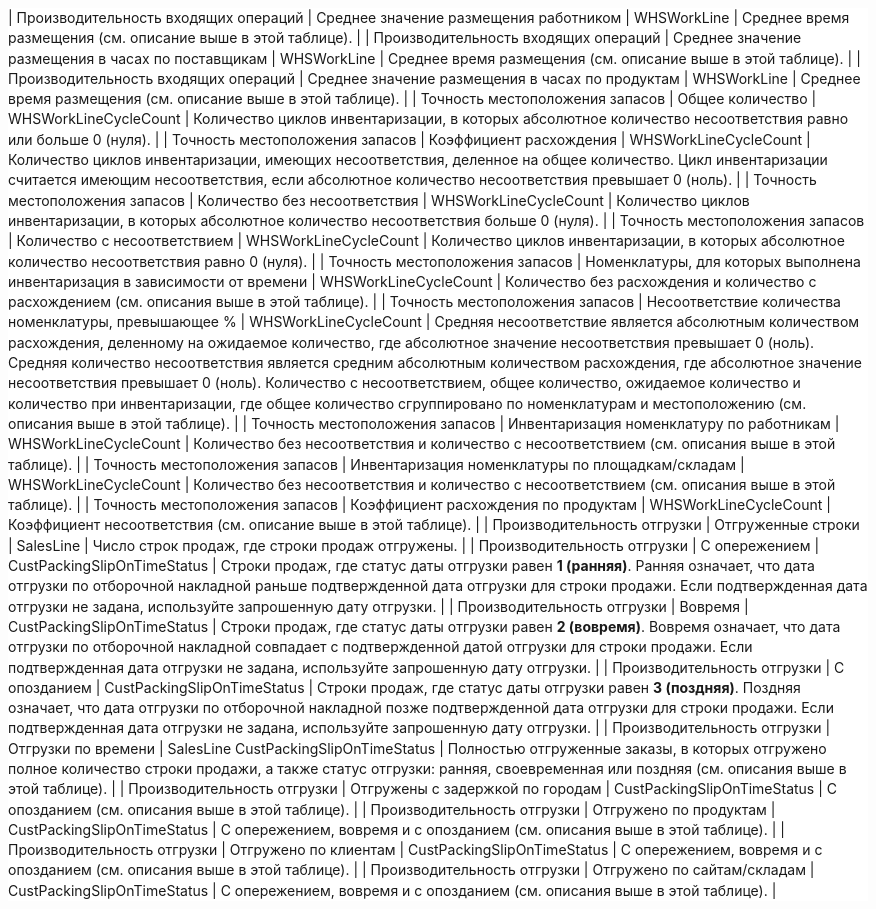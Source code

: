| Производительность входящих операций         | Среднее значение размещения работником               | WHSWorkLine                           | Среднее время размещения (см. описание выше в этой таблице). |
| Производительность входящих операций         | Среднее значение размещения в часах по поставщикам          | WHSWorkLine                           | Среднее время размещения (см. описание выше в этой таблице). |
| Производительность входящих операций         | Среднее значение размещения в часах по продуктам         | WHSWorkLine                           | Среднее время размещения (см. описание выше в этой таблице). |
| Точность местоположения запасов | Общее количество                              | WHSWorkLineCycleCount                 | Количество циклов инвентаризации, в которых абсолютное количество несоответствия равно или больше 0 (нуля). |
| Точность местоположения запасов | Коэффициент расхождения                         | WHSWorkLineCycleCount                 | Количество циклов инвентаризации, имеющих несоответствия, деленное на общее количество. Цикл инвентаризации считается имеющим несоответствия, если абсолютное количество несоответствия превышает 0 (ноль). |
| Точность местоположения запасов | Количество без несоответствия                | WHSWorkLineCycleCount                 | Количество циклов инвентаризации, в которых абсолютное количество несоответствия больше 0 (нуля). |
| Точность местоположения запасов | Количество с несоответствием                   | WHSWorkLineCycleCount                 | Количество циклов инвентаризации, в которых абсолютное количество несоответствия равно 0 (нуля). |
| Точность местоположения запасов | Номенклатуры, для которых выполнена инвентаризация в зависимости от времени                  | WHSWorkLineCycleCount                 | Количество без расхождения и количество с расхождением (см. описания выше в этой таблице). |
| Точность местоположения запасов | Несоответствие количества номенклатуры, превышающее % | WHSWorkLineCycleCount                 | Средняя несоответствие является абсолютным количеством расхождения, деленному на ожидаемое количество, где абсолютное значение несоответствия превышает 0 (ноль). Средняя количество несоответствия является средним абсолютным количеством расхождения, где абсолютное значение несоответствия превышает 0 (ноль). Количество с несоответствием, общее количество, ожидаемое количество и количество при инвентаризации, где общее количество сгруппировано по номенклатурам и местоположению (см. описания выше в этой таблице). |
| Точность местоположения запасов | Инвентаризация номенклатуру по работникам                     | WHSWorkLineCycleCount                 | Количество без несоответствия и количество с несоответствием (см. описания выше в этой таблице). |
| Точность местоположения запасов | Инвентаризация номенклатуры по площадкам/складам           | WHSWorkLineCycleCount                 | Количество без несоответствия и количество с несоответствием (см. описания выше в этой таблице). |
| Точность местоположения запасов | Коэффициент расхождения по продуктам              | WHSWorkLineCycleCount                 | Коэффициент несоответствия (см. описание выше в этой таблице). |
| Производительность отгрузки        | Отгруженные строки                            | SalesLine               | Число строк продаж, где строки продаж отгружены. |
| Производительность отгрузки        | С опережением                                    | CustPackingSlipOnTimeStatus           | Строки продаж, где статус даты отгрузки равен **1 (ранняя)**. Ранняя означает, что дата отгрузки по отборочной накладной раньше подтвержденной дата отгрузки для строки продажи. Если подтвержденная дата отгрузки не задана, используйте запрошенную дату отгрузки. |
| Производительность отгрузки        | Вовремя                                  | CustPackingSlipOnTimeStatus           | Строки продаж, где статус даты отгрузки равен **2 (вовремя)**. Вовремя означает, что дата отгрузки по отборочной накладной совпадает с подтвержденной датой отгрузки для строки продажи. Если подтвержденная дата отгрузки не задана, используйте запрошенную дату отгрузки. |
| Производительность отгрузки        | С опозданием                                     | CustPackingSlipOnTimeStatus           | Строки продаж, где статус даты отгрузки равен **3 (поздняя)**. Поздняя означает, что дата отгрузки по отборочной накладной позже подтвержденной дата отгрузки для строки продажи. Если подтвержденная дата отгрузки не задана, используйте запрошенную дату отгрузки. |
| Производительность отгрузки        | Отгрузки по времени                      | SalesLine CustPackingSlipOnTimeStatus | Полностью отгруженные заказы, в которых отгружено полное количество строки продажи, а также статус отгрузки: ранняя, своевременная или поздняя (см. описания выше в этой таблице). |
| Производительность отгрузки        | Отгружены с задержкой по городам                     | CustPackingSlipOnTimeStatus           | С опозданием (см. описания выше в этой таблице). |
| Производительность отгрузки        | Отгружено по продуктам                       | CustPackingSlipOnTimeStatus           | С опережением, вовремя и с опозданием (см. описания выше в этой таблице). |
| Производительность отгрузки        | Отгружено по клиентам                      | CustPackingSlipOnTimeStatus           | С опережением, вовремя и с опозданием (см. описания выше в этой таблице). |
| Производительность отгрузки        | Отгружено по сайтам/складам              | CustPackingSlipOnTimeStatus           | С опережением, вовремя и с опозданием (см. описания выше в этой таблице). |

